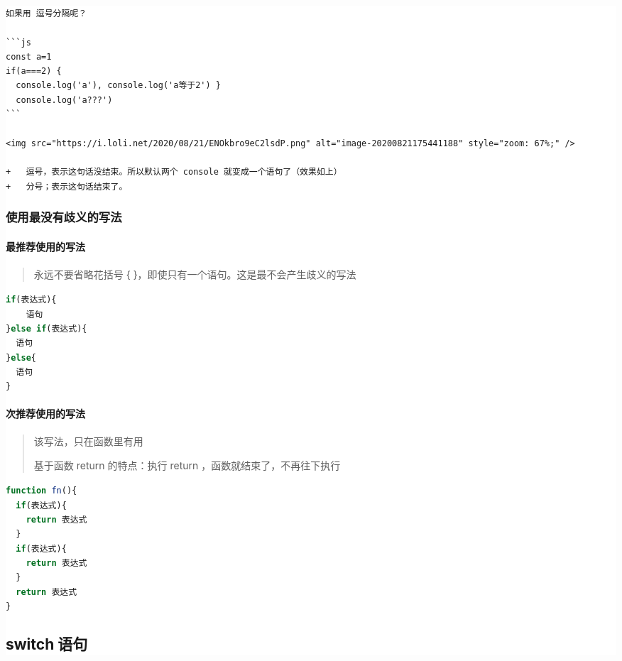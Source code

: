     如果用 逗号分隔呢？

    ```js
    const a=1
    if(a===2) {
      console.log('a'), console.log('a等于2') }
      console.log('a???')
    ```

    <img src="https://i.loli.net/2020/08/21/ENOkbro9eC2lsdP.png" alt="image-20200821175441188" style="zoom: 67%;" />

    +   逗号，表示这句话没结束。所以默认两个 console 就变成一个语句了（效果如上）
    +   分号；表示这句话结束了。





### 使用最没有歧义的写法

#### 最推荐使用的写法

>   永远不要省略花括号 { }，即使只有一个语句。这是最不会产生歧义的写法

```js
if(表达式){
	语句
}else if(表达式){
  语句
}else{
  语句
}
```



#### 次推荐使用的写法

>   该写法，只在函数里有用
>
>   基于函数 return 的特点：执行 return ，函数就结束了，不再往下执行

```js
function fn(){
  if(表达式){
    return 表达式
  }
  if(表达式){
    return 表达式
  }
  return 表达式
}
```



## switch 语句
